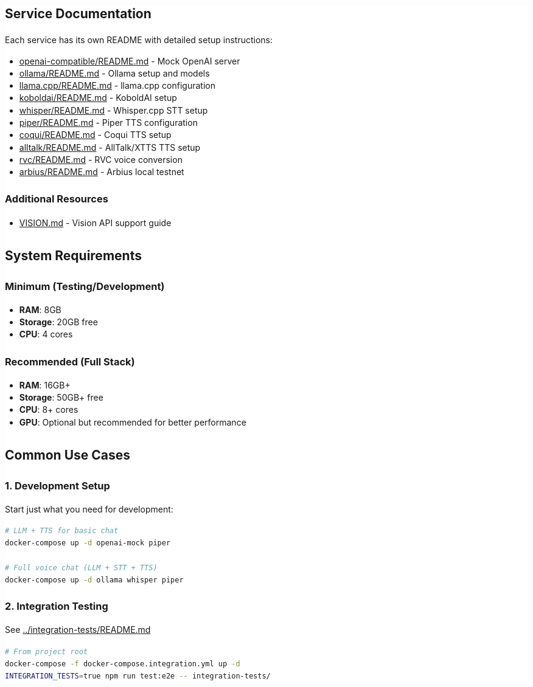 ## Service Documentation

Each service has its own README with detailed setup instructions:

- [openai-compatible/README.md](./openai-compatible/README.md) - Mock OpenAI server
- [ollama/README.md](./ollama/README.md) - Ollama setup and models
- [llama.cpp/README.md](./llama.cpp/README.md) - llama.cpp configuration
- [koboldai/README.md](./koboldai/README.md) - KoboldAI setup
- [whisper/README.md](./whisper/README.md) - Whisper.cpp STT setup
- [piper/README.md](./piper/README.md) - Piper TTS configuration
- [coqui/README.md](./coqui/README.md) - Coqui TTS setup
- [alltalk/README.md](./alltalk/README.md) - AllTalk/XTTS TTS setup
- [rvc/README.md](./rvc/README.md) - RVC voice conversion
- [arbius/README.md](./arbius/README.md) - Arbius local testnet

### Additional Resources
- [VISION.md](./VISION.md) - Vision API support guide

## System Requirements

### Minimum (Testing/Development)
- **RAM**: 8GB
- **Storage**: 20GB free
- **CPU**: 4 cores

### Recommended (Full Stack)
- **RAM**: 16GB+
- **Storage**: 50GB+ free
- **CPU**: 8+ cores
- **GPU**: Optional but recommended for better performance

## Common Use Cases

### 1. Development Setup

Start just what you need for development:

```bash
# LLM + TTS for basic chat
docker-compose up -d openai-mock piper

# Full voice chat (LLM + STT + TTS)
docker-compose up -d ollama whisper piper
```

### 2. Integration Testing

See [../integration-tests/README.md](../integration-tests/README.md)

```bash
# From project root
docker-compose -f docker-compose.integration.yml up -d
INTEGRATION_TESTS=true npm run test:e2e -- integration-tests/
```

